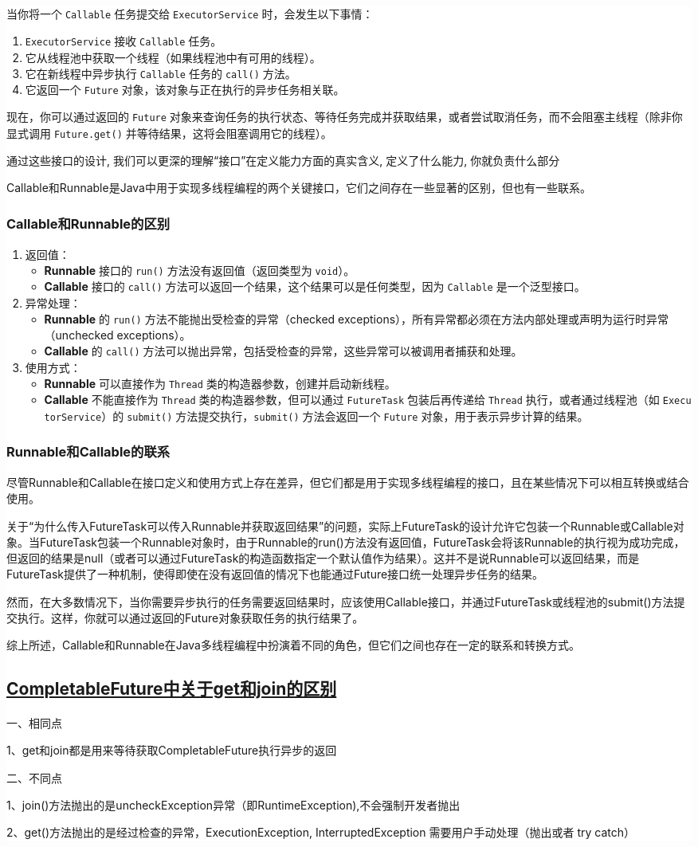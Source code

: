 当你将一个 `Callable` 任务提交给 `ExecutorService` 时，会发生以下事情：

1. `ExecutorService` 接收 `Callable` 任务。
2. 它从线程池中获取一个线程（如果线程池中有可用的线程）。
3. 它在新线程中异步执行 `Callable` 任务的 `call()` 方法。
4. 它返回一个 `Future` 对象，该对象与正在执行的异步任务相关联。

现在，你可以通过返回的 `Future` 对象来查询任务的执行状态、等待任务完成并获取结果，或者尝试取消任务，而不会阻塞主线程（除非你显式调用 `Future.get()` 并等待结果，这将会阻塞调用它的线程）。

通过这些接口的设计, 我们可以更深的理解“接口”在定义能力方面的真实含义, 定义了什么能力, 你就负责什么部分

Callable和Runnable是Java中用于实现多线程编程的两个关键接口，它们之间存在一些显著的区别，但也有一些联系。

### Callable和Runnable的区别

1. 返回值：
   - **Runnable** 接口的 `run()` 方法没有返回值（返回类型为 `void`）。
   - **Callable** 接口的 `call()` 方法可以返回一个结果，这个结果可以是任何类型，因为 `Callable` 是一个泛型接口。
2. 异常处理：
   - **Runnable** 的 `run()` 方法不能抛出受检查的异常（checked exceptions），所有异常都必须在方法内部处理或声明为运行时异常（unchecked exceptions）。
   - **Callable** 的 `call()` 方法可以抛出异常，包括受检查的异常，这些异常可以被调用者捕获和处理。
3. 使用方式：
   - **Runnable** 可以直接作为 `Thread` 类的构造器参数，创建并启动新线程。
   - **Callable** 不能直接作为 `Thread` 类的构造器参数，但可以通过 `FutureTask` 包装后再传递给 `Thread` 执行，或者通过线程池（如 `ExecutorService`）的 `submit()` 方法提交执行，`submit()` 方法会返回一个 `Future` 对象，用于表示异步计算的结果。

### Runnable和Callable的联系

尽管Runnable和Callable在接口定义和使用方式上存在差异，但它们都是用于实现多线程编程的接口，且在某些情况下可以相互转换或结合使用。

关于“为什么传入FutureTask可以传入Runnable并获取返回结果”的问题，实际上FutureTask的设计允许它包装一个Runnable或Callable对象。当FutureTask包装一个Runnable对象时，由于Runnable的run()方法没有返回值，FutureTask会将该Runnable的执行视为成功完成，但返回的结果是null（或者可以通过FutureTask的构造函数指定一个默认值作为结果）。这并不是说Runnable可以返回结果，而是FutureTask提供了一种机制，使得即使在没有返回值的情况下也能通过Future接口统一处理异步任务的结果。

然而，在大多数情况下，当你需要异步执行的任务需要返回结果时，应该使用Callable接口，并通过FutureTask或线程池的submit()方法提交执行。这样，你就可以通过返回的Future对象获取任务的执行结果了。

综上所述，Callable和Runnable在Java多线程编程中扮演着不同的角色，但它们之间也存在一定的联系和转换方式。



## [CompletableFuture中关于get和join的区别](https://www.cnblogs.com/czwlinux/p/17630284.html)

一、相同点

1、get和join都是用来等待获取CompletableFuture执行异步的返回

二、不同点

1、join()方法抛出的是uncheckException异常（即RuntimeException),不会强制开发者抛出

2、get()方法抛出的是经过检查的异常，ExecutionException, InterruptedException 需要用户手动处理（抛出或者 try catch）


